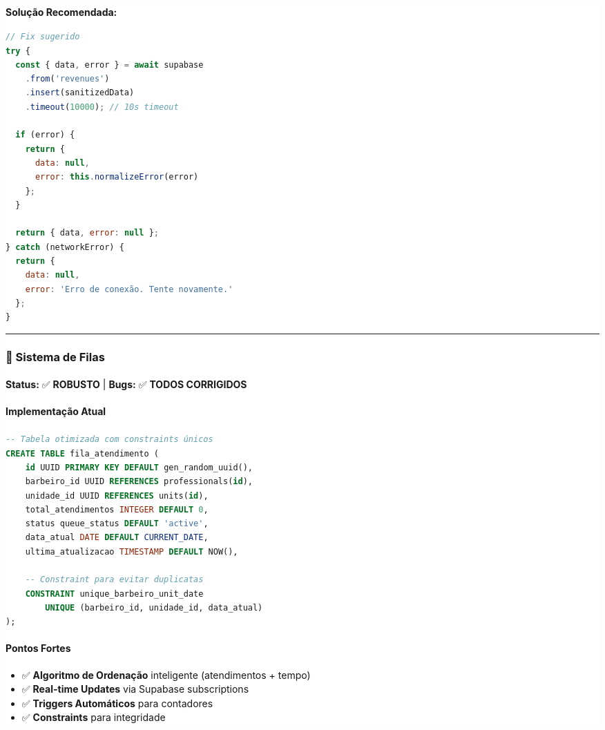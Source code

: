 **Solução Recomendada:**
```javascript
// Fix sugerido
try {
  const { data, error } = await supabase
    .from('revenues')
    .insert(sanitizedData)
    .timeout(10000); // 10s timeout
    
  if (error) {
    return { 
      data: null, 
      error: this.normalizeError(error) 
    };
  }
  
  return { data, error: null };
} catch (networkError) {
  return { 
    data: null, 
    error: 'Erro de conexão. Tente novamente.' 
  };
}
```

---

### **👥 Sistema de Filas**
**Status:** ✅ **ROBUSTO** | **Bugs:** ✅ **TODOS CORRIGIDOS**

#### **Implementação Atual**
```sql
-- Tabela otimizada com constraints únicos
CREATE TABLE fila_atendimento (
    id UUID PRIMARY KEY DEFAULT gen_random_uuid(),
    barbeiro_id UUID REFERENCES professionals(id),
    unidade_id UUID REFERENCES units(id),
    total_atendimentos INTEGER DEFAULT 0,
    status queue_status DEFAULT 'active',
    data_atual DATE DEFAULT CURRENT_DATE,
    ultima_atualizacao TIMESTAMP DEFAULT NOW(),
    
    -- Constraint para evitar duplicatas
    CONSTRAINT unique_barbeiro_unit_date 
        UNIQUE (barbeiro_id, unidade_id, data_atual)
);
```

#### **Pontos Fortes**
- ✅ **Algoritmo de Ordenação** inteligente (atendimentos + tempo)
- ✅ **Real-time Updates** via Supabase subscriptions
- ✅ **Triggers Automáticos** para contadores
- ✅ **Constraints** para integridade
